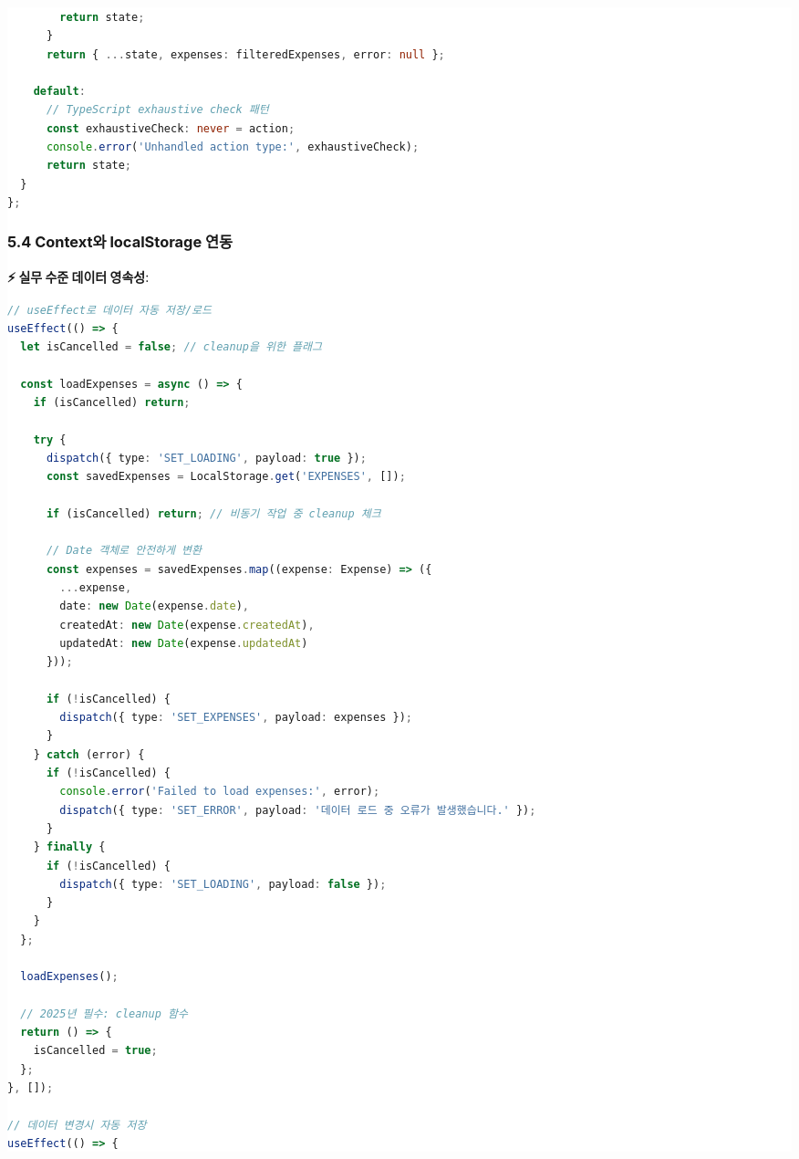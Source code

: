 ```typescript
        return state;
      }
      return { ...state, expenses: filteredExpenses, error: null };
    
    default:
      // TypeScript exhaustive check 패턴
      const exhaustiveCheck: never = action;
      console.error('Unhandled action type:', exhaustiveCheck);
      return state;
  }
};
```

### 5.4 Context와 localStorage 연동

**⚡ 실무 수준 데이터 영속성**:
```typescript
// useEffect로 데이터 자동 저장/로드
useEffect(() => {
  let isCancelled = false; // cleanup을 위한 플래그

  const loadExpenses = async () => {
    if (isCancelled) return;
    
    try {
      dispatch({ type: 'SET_LOADING', payload: true });
      const savedExpenses = LocalStorage.get('EXPENSES', []);
      
      if (isCancelled) return; // 비동기 작업 중 cleanup 체크
      
      // Date 객체로 안전하게 변환
      const expenses = savedExpenses.map((expense: Expense) => ({
        ...expense,
        date: new Date(expense.date),
        createdAt: new Date(expense.createdAt),
        updatedAt: new Date(expense.updatedAt)
      }));
      
      if (!isCancelled) {
        dispatch({ type: 'SET_EXPENSES', payload: expenses });
      }
    } catch (error) {
      if (!isCancelled) {
        console.error('Failed to load expenses:', error);
        dispatch({ type: 'SET_ERROR', payload: '데이터 로드 중 오류가 발생했습니다.' });
      }
    } finally {
      if (!isCancelled) {
        dispatch({ type: 'SET_LOADING', payload: false });
      }
    }
  };

  loadExpenses();
  
  // 2025년 필수: cleanup 함수
  return () => {
    isCancelled = true;
  };
}, []);

// 데이터 변경시 자동 저장
useEffect(() => {
```